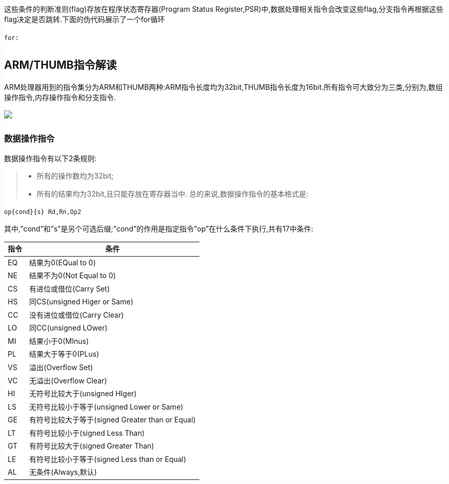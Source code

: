 这些条件的判断准则(flag)存放在程序状态寄存器(Program Status Register,PSR)中,数据处理相关指令会改变这些flag,分支指令再根据这些flag决定是否跳转.下面的伪代码展示了一个for循环

```
for:
```

## ARM/THUMB指令解读

ARM处理器用到的指令集分为ARM和THUMB两种:ARM指令长度均为32bit,THUMB指令长度为16bit.所有指令可大致分为三类,分别为,数组操作指令,内存操作指令和分支指令.

![](https://upload-images.jianshu.io/upload_images/24396273-e3f7f2c2bb8e255a?imageMogr2/auto-orient/strip)

### 数据操作指令

数据操作指令有以下2条规则:

> *   所有的操作数均为32bit;
>     
>     
> *   所有的结果均为32bit,且只能存放在寄存器当中.
>     总的来说,数据操作指令的基本格式是:

```
op{cond}{s} Rd,Rn,Op2
```

其中,”cond”和”s”是另个可选后缀;”cond”的作用是指定指令”op”在什么条件下执行,共有17中条件:

| 指令 | 条件 |
| --- | --- |
| EQ | 结果为0(EQual to 0) |
| NE | 结果不为0(Not Equal to 0) |
| CS | 有进位或借位(Carry Set) |
| HS | 同CS(unsigned Higer or Same) |
| CC | 没有进位或借位(Carry Clear) |
| LO | 同CC(unsigned LOwer) |
| MI | 结果小于0(MInus) |
| PL | 结果大于等于0(PLus) |
| VS | 溢出(Overflow Set) |
| VC | 无溢出(Overflow Clear) |
| HI | 无符号比较大于(unsigned HIger) |
| LS | 无符号比较小于等于(unsigned Lower or Same) |
| GE | 有符号比较大于等于(signed Greater than or Equal) |
| LT | 有符号比较小于(signed Less Than) |
| GT | 有符号比较大于(signed Greater Than) |
| LE | 有符号比较小于等于(signed Less than or Equal) |
| AL | 无条件(Always,默认) |
